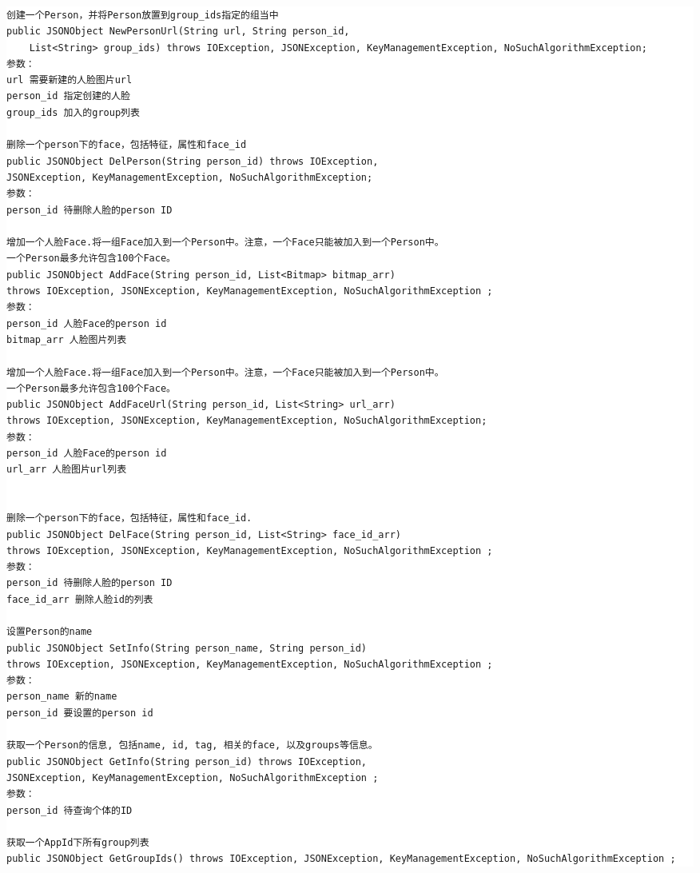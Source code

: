 	创建一个Person，并将Person放置到group_ids指定的组当中
	public JSONObject NewPersonUrl(String url, String person_id,
		List<String> group_ids) throws IOException, JSONException, KeyManagementException, NoSuchAlgorithmException;
	参数：
	url 需要新建的人脸图片url
	person_id 指定创建的人脸
	group_ids 加入的group列表

	删除一个person下的face，包括特征，属性和face_id
	public JSONObject DelPerson(String person_id) throws IOException,
	JSONException, KeyManagementException, NoSuchAlgorithmException;
	参数：
	person_id 待删除人脸的person ID

	增加一个人脸Face.将一组Face加入到一个Person中。注意，一个Face只能被加入到一个Person中。
	一个Person最多允许包含100个Face。
	public JSONObject AddFace(String person_id, List<Bitmap> bitmap_arr)
	throws IOException, JSONException, KeyManagementException, NoSuchAlgorithmException ;
	参数：
	person_id 人脸Face的person id
	bitmap_arr 人脸图片列表

	增加一个人脸Face.将一组Face加入到一个Person中。注意，一个Face只能被加入到一个Person中。
	一个Person最多允许包含100个Face。
	public JSONObject AddFaceUrl(String person_id, List<String> url_arr)
	throws IOException, JSONException, KeyManagementException, NoSuchAlgorithmException;
	参数：
	person_id 人脸Face的person id
	url_arr 人脸图片url列表
	

	删除一个person下的face，包括特征，属性和face_id.
	public JSONObject DelFace(String person_id, List<String> face_id_arr)
	throws IOException, JSONException, KeyManagementException, NoSuchAlgorithmException ;
	参数：
	person_id 待删除人脸的person ID
	face_id_arr 删除人脸id的列表
	
	设置Person的name
	public JSONObject SetInfo(String person_name, String person_id)
	throws IOException, JSONException, KeyManagementException, NoSuchAlgorithmException ;
	参数：
	person_name 新的name
	person_id 要设置的person id

	获取一个Person的信息, 包括name, id, tag, 相关的face, 以及groups等信息。
	public JSONObject GetInfo(String person_id) throws IOException,
	JSONException, KeyManagementException, NoSuchAlgorithmException ;
	参数：
	person_id 待查询个体的ID

	获取一个AppId下所有group列表
	public JSONObject GetGroupIds() throws IOException, JSONException, KeyManagementException, NoSuchAlgorithmException ;
